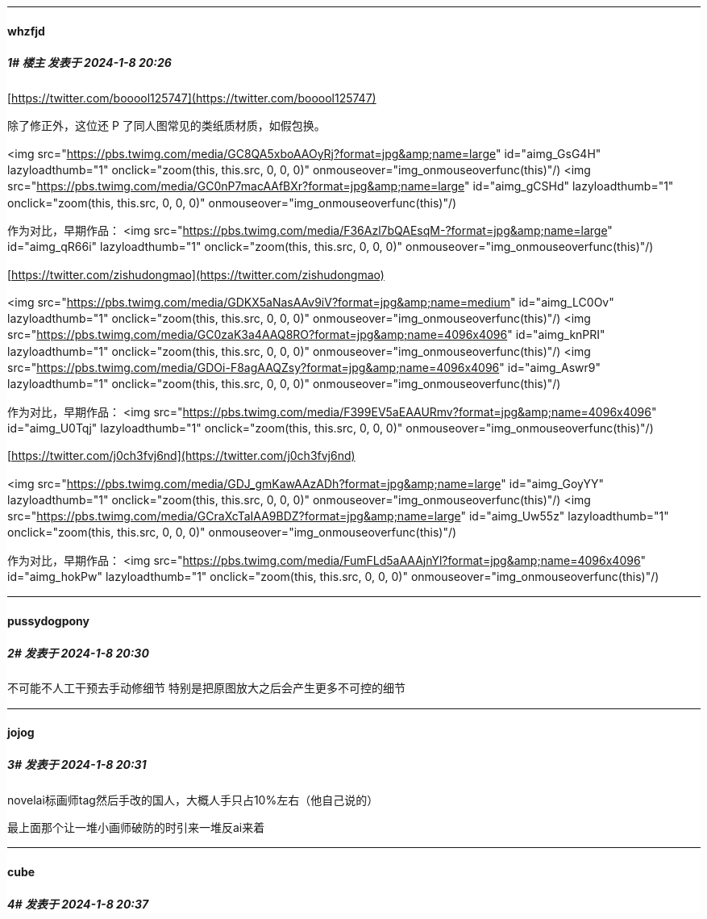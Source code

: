 
*****

####  whzfjd  
##### 1#       楼主       发表于 2024-1-8 20:26

[https://twitter.com/booool125747](https://twitter.com/booool125747)

除了修正外，这位还 P 了同人图常见的类纸质材质，如假包换。

<img src="https://pbs.twimg.com/media/GC8QA5xboAAOyRj?format=jpg&amp;name=large" id="aimg_GsG4H" lazyloadthumb="1" onclick="zoom(this, this.src, 0, 0, 0)" onmouseover="img_onmouseoverfunc(this)"/)
<img src="https://pbs.twimg.com/media/GC0nP7macAAfBXr?format=jpg&amp;name=large" id="aimg_gCSHd" lazyloadthumb="1" onclick="zoom(this, this.src, 0, 0, 0)" onmouseover="img_onmouseoverfunc(this)"/)

作为对比，早期作品：
<img src="https://pbs.twimg.com/media/F36Azl7bQAEsqM-?format=jpg&amp;name=large" id="aimg_qR66i" lazyloadthumb="1" onclick="zoom(this, this.src, 0, 0, 0)" onmouseover="img_onmouseoverfunc(this)"/)

[https://twitter.com/zishudongmao](https://twitter.com/zishudongmao)

<img src="https://pbs.twimg.com/media/GDKX5aNasAAv9iV?format=jpg&amp;name=medium" id="aimg_LC0Ov" lazyloadthumb="1" onclick="zoom(this, this.src, 0, 0, 0)" onmouseover="img_onmouseoverfunc(this)"/)
<img src="https://pbs.twimg.com/media/GC0zaK3a4AAQ8RO?format=jpg&amp;name=4096x4096" id="aimg_knPRI" lazyloadthumb="1" onclick="zoom(this, this.src, 0, 0, 0)" onmouseover="img_onmouseoverfunc(this)"/)
<img src="https://pbs.twimg.com/media/GDOi-F8agAAQZsy?format=jpg&amp;name=4096x4096" id="aimg_Aswr9" lazyloadthumb="1" onclick="zoom(this, this.src, 0, 0, 0)" onmouseover="img_onmouseoverfunc(this)"/)

作为对比，早期作品：
<img src="https://pbs.twimg.com/media/F399EV5aEAAURmv?format=jpg&amp;name=4096x4096" id="aimg_U0Tqj" lazyloadthumb="1" onclick="zoom(this, this.src, 0, 0, 0)" onmouseover="img_onmouseoverfunc(this)"/)

[https://twitter.com/j0ch3fvj6nd](https://twitter.com/j0ch3fvj6nd)

<img src="https://pbs.twimg.com/media/GDJ_gmKawAAzADh?format=jpg&amp;name=large" id="aimg_GoyYY" lazyloadthumb="1" onclick="zoom(this, this.src, 0, 0, 0)" onmouseover="img_onmouseoverfunc(this)"/)
<img src="https://pbs.twimg.com/media/GCraXcTaIAA9BDZ?format=jpg&amp;name=large" id="aimg_Uw55z" lazyloadthumb="1" onclick="zoom(this, this.src, 0, 0, 0)" onmouseover="img_onmouseoverfunc(this)"/)

作为对比，早期作品：
<img src="https://pbs.twimg.com/media/FumFLd5aAAAjnYl?format=jpg&amp;name=4096x4096" id="aimg_hokPw" lazyloadthumb="1" onclick="zoom(this, this.src, 0, 0, 0)" onmouseover="img_onmouseoverfunc(this)"/)

*****

####  pussydogpony  
##### 2#       发表于 2024-1-8 20:30

不可能不人工干预去手动修细节 特别是把原图放大之后会产生更多不可控的细节

*****

####  jojog  
##### 3#       发表于 2024-1-8 20:31

novelai标画师tag然后手改的国人，大概人手只占10%左右（他自己说的）

最上面那个让一堆小画师破防的时引来一堆反ai来着

*****

####  cube  
##### 4#       发表于 2024-1-8 20:37
